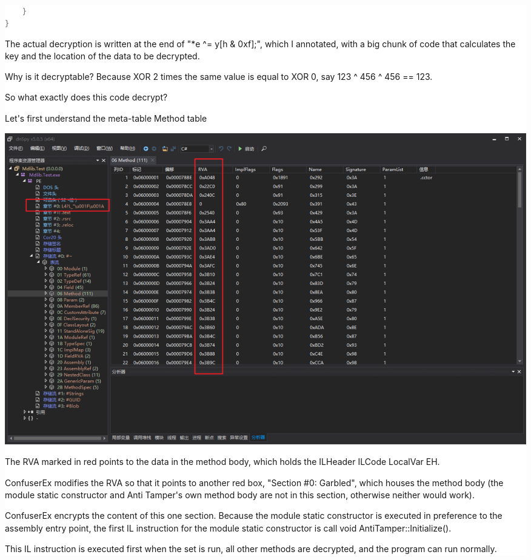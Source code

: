``` csharp
	}
}
```
The actual decryption is written at the end of "*e ^= y[h & 0xf];", which I annotated, with a big chunk of code that calculates the key and the location of the data to be decrypted.

Why is it decryptable? Because XOR 2 times the same value is equal to XOR 0, say 123 ^ 456 ^ 456 == 123.

So what exactly does this code decrypt?

Let's first understand the meta-table Method table

![dnSpy-Method-RVA](./dnSpy-Method-RVA.png)

The RVA marked in red points to the data in the method body, which holds the ILHeader ILCode LocalVar EH.

ConfuserEx modifies the RVA so that it points to another red box, "Section #0: Garbled", which houses the method body (the module static constructor and Anti Tamper's own method body are not in this section, otherwise neither would work).

ConfuserEx encrypts the content of this one section. Because the module static constructor is executed in preference to the assembly entry point, the first IL instruction for the module static constructor is call void AntiTamper::Initialize().

This IL instruction is executed first when the set is run, all other methods are decrypted, and the program can run normally.
